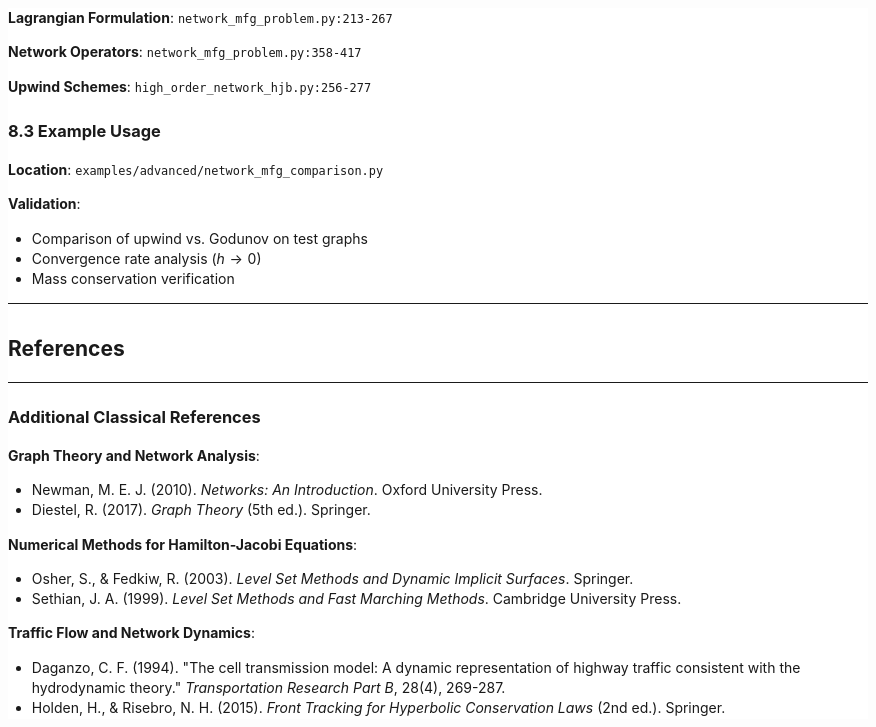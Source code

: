 **Lagrangian Formulation**: `network_mfg_problem.py:213-267`

**Network Operators**: `network_mfg_problem.py:358-417`

**Upwind Schemes**: `high_order_network_hjb.py:256-277`

### 8.3 Example Usage

**Location**: `examples/advanced/network_mfg_comparison.py`

**Validation**:
- Comparison of upwind vs. Godunov on test graphs
- Convergence rate analysis ($h \to 0$)
- Mass conservation verification

---

## References

[^1]: Bollobás, B. (1998). *Modern Graph Theory*. Springer.

[^2]: Chung, F. R. K. (1997). *Spectral Graph Theory*. American Mathematical Society.

[^3]: Grady, L. J., & Polimeni, J. R. (2010). *Discrete Calculus: Applied Analysis on Graphs for Computational Science*. Springer.

[^4]: Von Luxburg, U. (2007). "A tutorial on spectral clustering." *Statistics and Computing*, 17(4), 395-416.

[^5]: Eigenvalues and spectral gap: See Chung (1997), Chapter 1.

[^6]: Achdou, Y., Camilli, F., & Capuzzo-Dolcetta, I. (2013). "Mean field games: Numerical methods for the planning problem." *SIAM Journal on Control and Optimization*, 50(1), 77-109.

[^7]: Fokker-Planck on networks derived from master equation; see Guéant, O., Lasry, J.-M., & Lions, P.-L. (2011). "Mean field games and applications." *Paris-Princeton Lectures on Mathematical Finance*, 205-266.

[^8]: Standard quadratic Hamiltonian for networks: See Achdou et al. (2013).

[^9]: Legendre transform and optimal control: See Fleming, W. H., & Soner, H. M. (2006). *Controlled Markov Processes and Viscosity Solutions* (2nd ed.). Springer.

[^10]: Lavenant, H., & Santambrogio, F. (2020). "New estimates on the regularity of the pressure in density-constrained mean field games." *Journal of the London Mathematical Society*, 101(2), 644-677. ArXiv 2207.10908v3.

[^11]: Trajectory space formulation from optimal transport theory; see Ambrosio, L., Gigli, N., & Savaré, G. (2008). *Gradient Flows in Metric Spaces and in the Space of Probability Measures* (2nd ed.). Birkhäuser.

[^12]: Relaxed equilibrium concept from Cardaliaguet, P., Porretta, A., & Tonon, D. (2016). "A Nash equilibrium approach to mean field games." *Indiana University Mathematics Journal*, 65(1), 215-242.

[^13]: Existence via direct method in calculus of variations; see Ambrosio et al. (2008), Chapter 8.

[^14]: Upwind schemes for HJB: Barles, G., & Souganidis, P. E. (1991). "Convergence of approximation schemes for fully nonlinear second order equations." *Asymptotic Analysis*, 4(3), 271-283.

[^15]: Monotonicity and viscosity solutions: See Crandall, M. G., & Lions, P.-L. (1983). "Viscosity solutions of Hamilton-Jacobi equations." *Transactions of the AMS*, 277(1), 1-42.

[^16]: Convergence theorem for monotone schemes: Barles & Souganidis (1991).

[^17]: MUSCL scheme: Van Leer, B. (1979). "Towards the ultimate conservative difference scheme V." *Journal of Computational Physics*, 32(1), 101-136.

[^18]: Lax-Friedrichs for networks adapted from Shu, C.-W. (2009). "High order weighted essentially nonoscillatory schemes for convection dominated problems." *SIAM Review*, 51(1), 82-126.

[^19]: Godunov scheme: Godunov, S. K. (1959). "A difference method for numerical calculation of discontinuous solutions of the equations of hydrodynamics." *Matematicheskii Sbornik*, 89(3), 271-306.

[^20]: Optimality of Godunov flux: See LeVeque, R. J. (2002). *Finite Volume Methods for Hyperbolic Problems*. Cambridge University Press.

[^21]: Non-global continuity in network PDEs: Garavello, M., & Piccoli, B. (2006). *Traffic Flow on Networks*. American Institute of Mathematical Sciences.

[^22]: Mass conservation with boundaries: Continuity equation analysis in Garavello & Piccoli (2006).

[^23]: Contraction for network MFG: Extension of Lasry, J.-M., & Lions, P.-L. (2007). "Mean field games." *Japanese Journal of Mathematics*, 2(1), 229-260.

[^24]: Viscosity solution stability: Crandall, M. G., Ishii, H., & Lions, P.-L. (1992). "User's guide to viscosity solutions of second order partial differential equations." *Bulletin of the AMS*, 27(1), 1-67.

[^25]: Discrete maximum principle: Ciarlet, P. G., & Raviart, P.-A. (1973). "Maximum principle and uniform convergence for the finite element method." *Computer Methods in Applied Mechanics*, 2(1), 17-31.

[^26]: Uniqueness under monotonicity: Cardaliaguet, P., Delarue, F., Lasry, J.-M., & Lions, P.-L. (2019). *The Master Equation and the Convergence Problem in Mean Field Games*. Princeton University Press.

[^27]: Continuum limit: Friesecke, G., James, R. D., & Müller, S. (2006). "A hierarchy of plate models derived from nonlinear elasticity by gamma-convergence." *Archive for Rational Mechanics and Analysis*, 180(2), 183-236. (Similar Γ-convergence techniques apply.)

[^28]: Graph Laplacian convergence: Belkin, M., & Niyogi, P. (2007). "Convergence of Laplacian eigenmaps." *Advances in NIPS*, 19, 129-136.

[^29]: Ollivier, Y. (2009). "Ricci curvature of Markov chains on metric spaces." *Journal of Functional Analysis*, 256(3), 810-864.

[^30]: Curvature and gradient flows: Erbar, M., & Maas, J. (2012). "Ricci curvature of finite Markov chains via convexity of the entropy." *Archive for Rational Mechanics and Analysis*, 206(3), 997-1038.

---

### Additional Classical References

**Graph Theory and Network Analysis**:
- Newman, M. E. J. (2010). *Networks: An Introduction*. Oxford University Press.
- Diestel, R. (2017). *Graph Theory* (5th ed.). Springer.

**Numerical Methods for Hamilton-Jacobi Equations**:
- Osher, S., & Fedkiw, R. (2003). *Level Set Methods and Dynamic Implicit Surfaces*. Springer.
- Sethian, J. A. (1999). *Level Set Methods and Fast Marching Methods*. Cambridge University Press.

**Traffic Flow and Network Dynamics**:
- Daganzo, C. F. (1994). "The cell transmission model: A dynamic representation of highway traffic consistent with the hydrodynamic theory." *Transportation Research Part B*, 28(4), 269-287.
- Holden, H., & Risebro, N. H. (2015). *Front Tracking for Hyperbolic Conservation Laws* (2nd ed.). Springer.
